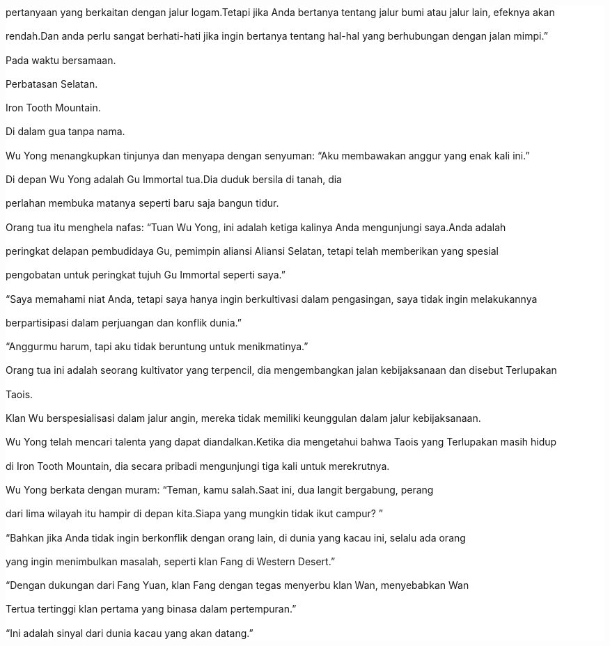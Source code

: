 pertanyaan yang berkaitan dengan jalur logam.Tetapi jika Anda bertanya tentang jalur bumi atau jalur lain, efeknya akan

rendah.Dan anda perlu sangat berhati-hati jika ingin bertanya tentang hal-hal yang berhubungan dengan jalan mimpi.”

Pada waktu bersamaan.

Perbatasan Selatan.

Iron Tooth Mountain.

Di dalam gua tanpa nama.

Wu Yong menangkupkan tinjunya dan menyapa dengan senyuman: “Aku membawakan anggur yang enak kali ini.”

Di depan Wu Yong adalah Gu Immortal tua.Dia duduk bersila di tanah, dia

perlahan membuka matanya seperti baru saja bangun tidur.

Orang tua itu menghela nafas: “Tuan Wu Yong, ini adalah ketiga kalinya Anda mengunjungi saya.Anda adalah

peringkat delapan pembudidaya Gu, pemimpin aliansi Aliansi Selatan, tetapi telah memberikan yang spesial

pengobatan untuk peringkat tujuh Gu Immortal seperti saya.”

“Saya memahami niat Anda, tetapi saya hanya ingin berkultivasi dalam pengasingan, saya tidak ingin melakukannya

berpartisipasi dalam perjuangan dan konflik dunia.”

“Anggurmu harum, tapi aku tidak beruntung untuk menikmatinya.”

Orang tua ini adalah seorang kultivator yang terpencil, dia mengembangkan jalan kebijaksanaan dan disebut Terlupakan

Taois.

Klan Wu berspesialisasi dalam jalur angin, mereka tidak memiliki keunggulan dalam jalur kebijaksanaan.

Wu Yong telah mencari talenta yang dapat diandalkan.Ketika dia mengetahui bahwa Taois yang Terlupakan masih hidup

di Iron Tooth Mountain, dia secara pribadi mengunjungi tiga kali untuk merekrutnya.

Wu Yong berkata dengan muram: “Teman, kamu salah.Saat ini, dua langit bergabung, perang

dari lima wilayah itu hampir di depan kita.Siapa yang mungkin tidak ikut campur? ”

“Bahkan jika Anda tidak ingin berkonflik dengan orang lain, di dunia yang kacau ini, selalu ada orang

yang ingin menimbulkan masalah, seperti klan Fang di Western Desert.”

“Dengan dukungan dari Fang Yuan, klan Fang dengan tegas menyerbu klan Wan, menyebabkan Wan

Tertua tertinggi klan pertama yang binasa dalam pertempuran.”

“Ini adalah sinyal dari dunia kacau yang akan datang.”
